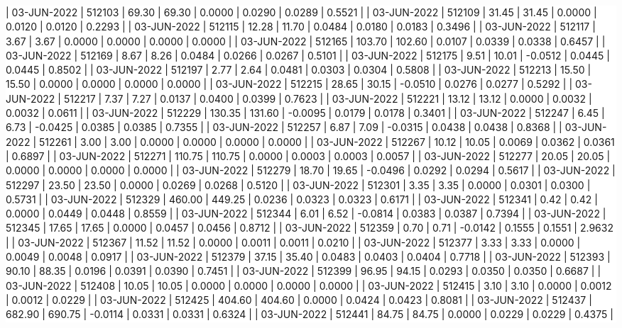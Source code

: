 | 03-JUN-2022 | 512103 | 69.30 | 69.30 | 0.0000 | 0.0290 | 0.0289 | 0.5521 |
| 03-JUN-2022 | 512109 | 31.45 | 31.45 | 0.0000 | 0.0120 | 0.0120 | 0.2293 |
| 03-JUN-2022 | 512115 | 12.28 | 11.70 | 0.0484 | 0.0180 | 0.0183 | 0.3496 |
| 03-JUN-2022 | 512117 | 3.67 | 3.67 | 0.0000 | 0.0000 | 0.0000 | 0.0000 |
| 03-JUN-2022 | 512165 | 103.70 | 102.60 | 0.0107 | 0.0339 | 0.0338 | 0.6457 |
| 03-JUN-2022 | 512169 | 8.67 | 8.26 | 0.0484 | 0.0266 | 0.0267 | 0.5101 |
| 03-JUN-2022 | 512175 | 9.51 | 10.01 | -0.0512 | 0.0445 | 0.0445 | 0.8502 |
| 03-JUN-2022 | 512197 | 2.77 | 2.64 | 0.0481 | 0.0303 | 0.0304 | 0.5808 |
| 03-JUN-2022 | 512213 | 15.50 | 15.50 | 0.0000 | 0.0000 | 0.0000 | 0.0000 |
| 03-JUN-2022 | 512215 | 28.65 | 30.15 | -0.0510 | 0.0276 | 0.0277 | 0.5292 |
| 03-JUN-2022 | 512217 | 7.37 | 7.27 | 0.0137 | 0.0400 | 0.0399 | 0.7623 |
| 03-JUN-2022 | 512221 | 13.12 | 13.12 | 0.0000 | 0.0032 | 0.0032 | 0.0611 |
| 03-JUN-2022 | 512229 | 130.35 | 131.60 | -0.0095 | 0.0179 | 0.0178 | 0.3401 |
| 03-JUN-2022 | 512247 | 6.45 | 6.73 | -0.0425 | 0.0385 | 0.0385 | 0.7355 |
| 03-JUN-2022 | 512257 | 6.87 | 7.09 | -0.0315 | 0.0438 | 0.0438 | 0.8368 |
| 03-JUN-2022 | 512261 | 3.00 | 3.00 | 0.0000 | 0.0000 | 0.0000 | 0.0000 |
| 03-JUN-2022 | 512267 | 10.12 | 10.05 | 0.0069 | 0.0362 | 0.0361 | 0.6897 |
| 03-JUN-2022 | 512271 | 110.75 | 110.75 | 0.0000 | 0.0003 | 0.0003 | 0.0057 |
| 03-JUN-2022 | 512277 | 20.05 | 20.05 | 0.0000 | 0.0000 | 0.0000 | 0.0000 |
| 03-JUN-2022 | 512279 | 18.70 | 19.65 | -0.0496 | 0.0292 | 0.0294 | 0.5617 |
| 03-JUN-2022 | 512297 | 23.50 | 23.50 | 0.0000 | 0.0269 | 0.0268 | 0.5120 |
| 03-JUN-2022 | 512301 | 3.35 | 3.35 | 0.0000 | 0.0301 | 0.0300 | 0.5731 |
| 03-JUN-2022 | 512329 | 460.00 | 449.25 | 0.0236 | 0.0323 | 0.0323 | 0.6171 |
| 03-JUN-2022 | 512341 | 0.42 | 0.42 | 0.0000 | 0.0449 | 0.0448 | 0.8559 |
| 03-JUN-2022 | 512344 | 6.01 | 6.52 | -0.0814 | 0.0383 | 0.0387 | 0.7394 |
| 03-JUN-2022 | 512345 | 17.65 | 17.65 | 0.0000 | 0.0457 | 0.0456 | 0.8712 |
| 03-JUN-2022 | 512359 | 0.70 | 0.71 | -0.0142 | 0.1555 | 0.1551 | 2.9632 |
| 03-JUN-2022 | 512367 | 11.52 | 11.52 | 0.0000 | 0.0011 | 0.0011 | 0.0210 |
| 03-JUN-2022 | 512377 | 3.33 | 3.33 | 0.0000 | 0.0049 | 0.0048 | 0.0917 |
| 03-JUN-2022 | 512379 | 37.15 | 35.40 | 0.0483 | 0.0403 | 0.0404 | 0.7718 |
| 03-JUN-2022 | 512393 | 90.10 | 88.35 | 0.0196 | 0.0391 | 0.0390 | 0.7451 |
| 03-JUN-2022 | 512399 | 96.95 | 94.15 | 0.0293 | 0.0350 | 0.0350 | 0.6687 |
| 03-JUN-2022 | 512408 | 10.05 | 10.05 | 0.0000 | 0.0000 | 0.0000 | 0.0000 |
| 03-JUN-2022 | 512415 | 3.10 | 3.10 | 0.0000 | 0.0012 | 0.0012 | 0.0229 |
| 03-JUN-2022 | 512425 | 404.60 | 404.60 | 0.0000 | 0.0424 | 0.0423 | 0.8081 |
| 03-JUN-2022 | 512437 | 682.90 | 690.75 | -0.0114 | 0.0331 | 0.0331 | 0.6324 |
| 03-JUN-2022 | 512441 | 84.75 | 84.75 | 0.0000 | 0.0229 | 0.0229 | 0.4375 |